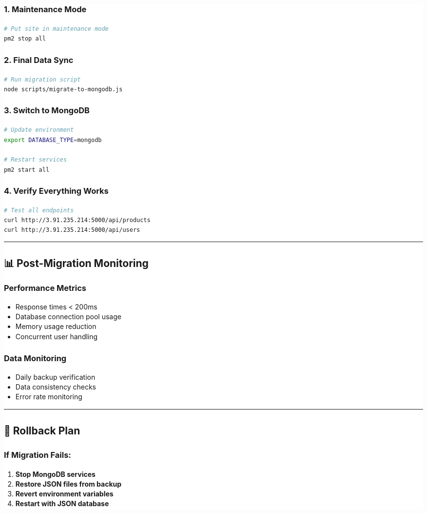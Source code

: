 ### **1. Maintenance Mode**
```bash
# Put site in maintenance mode
pm2 stop all
```

### **2. Final Data Sync**
```bash
# Run migration script
node scripts/migrate-to-mongodb.js
```

### **3. Switch to MongoDB**
```bash
# Update environment
export DATABASE_TYPE=mongodb

# Restart services
pm2 start all
```

### **4. Verify Everything Works**
```bash
# Test all endpoints
curl http://3.91.235.214:5000/api/products
curl http://3.91.235.214:5000/api/users
```

---

## 📊 **Post-Migration Monitoring**

### **Performance Metrics**
- Response times < 200ms
- Database connection pool usage
- Memory usage reduction
- Concurrent user handling

### **Data Monitoring**
- Daily backup verification
- Data consistency checks
- Error rate monitoring

---

## 🔄 **Rollback Plan**

### **If Migration Fails:**
1. **Stop MongoDB services**
2. **Restore JSON files from backup**
3. **Revert environment variables**
4. **Restart with JSON database**
